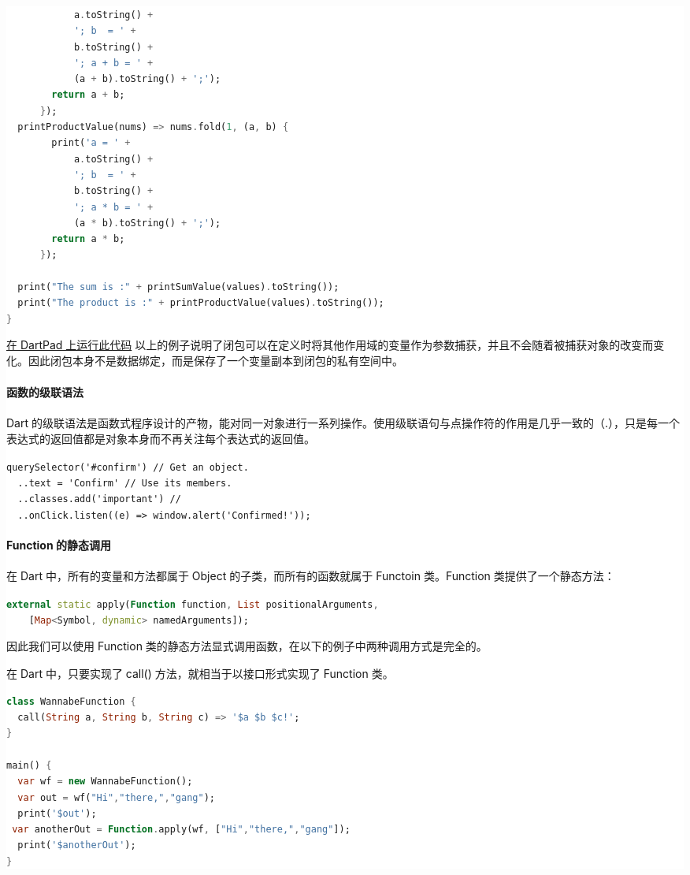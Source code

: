 ```dart
            a.toString() +
            '; b  = ' +
            b.toString() +
            '; a + b = ' +
            (a + b).toString() + ';');
        return a + b;
      });
  printProductValue(nums) => nums.fold(1, (a, b) {
        print('a = ' +
            a.toString() +
            '; b  = ' +
            b.toString() +
            '; a * b = ' +
            (a * b).toString() + ';');
        return a * b;
      });

  print("The sum is :" + printSumValue(values).toString());
  print("The product is :" + printProductValue(values).toString());
}

```

[在 DartPad 上运行此代码](https://dartpad.dartlang.org/fcdcb0f4a30518e917d893b913634d47)
以上的例子说明了闭包可以在定义时将其他作用域的变量作为参数捕获，并且不会随着被捕获对象的改变而变化。因此闭包本身不是数据绑定，而是保存了一个变量副本到闭包的私有空间中。

#### 函数的级联语法

Dart 的级联语法是函数式程序设计的产物，能对同一对象进行一系列操作。使用级联语句与点操作符的作用是几乎一致的（.），只是每一个表达式的返回值都是对象本身而不再关注每个表达式的返回值。

```
querySelector('#confirm') // Get an object.
  ..text = 'Confirm' // Use its members.
  ..classes.add('important') // 
  ..onClick.listen((e) => window.alert('Confirmed!'));
```

#### Function 的静态调用

在 Dart 中，所有的变量和方法都属于 Object 的子类，而所有的函数就属于 Functoin 类。Function 类提供了一个静态方法：

```dart
external static apply(Function function, List positionalArguments,
    [Map<Symbol, dynamic> namedArguments]);
```

因此我们可以使用 Function 类的静态方法显式调用函数，在以下的例子中两种调用方式是完全的。

在 Dart 中，只要实现了 call() 方法，就相当于以接口形式实现了 Function 类。

```dart
class WannabeFunction {
  call(String a, String b, String c) => '$a $b $c!';
}

main() {
  var wf = new WannabeFunction();
  var out = wf("Hi","there,","gang");
  print('$out'); 
 var anotherOut = Function.apply(wf, ["Hi","there,","gang"]);
  print('$anotherOut');
}
```
